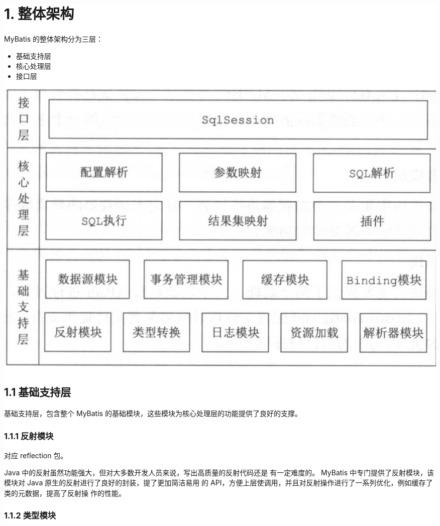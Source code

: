 # 1. 整体架构

MyBatis 的整体架构分为三层：

- 基础支持层
- 核心处理层
- 接口层

![1111](./image/03.png)

## 1.1 基础支持层

基础支持层，包含整个 MyBatis 的基础模块，这些模块为核心处理层的功能提供了良好的支撑。

### 1.1.1 反射模块

对应 reflection 包。

Java 中的反射虽然功能强大，但对大多数开发人员来说，写出高质量的反射代码还是 有一定难度的。
MyBatis 中专门提供了反射模块，该模块对 Java 原生的反射进行了良好的封装，提了更加简洁易用
的 API，方便上层使调用，并且对反射操作进行了一系列优化，例如缓存了类的元数据，提高了反射操
作的性能。

### 1.1.2 类型模块

